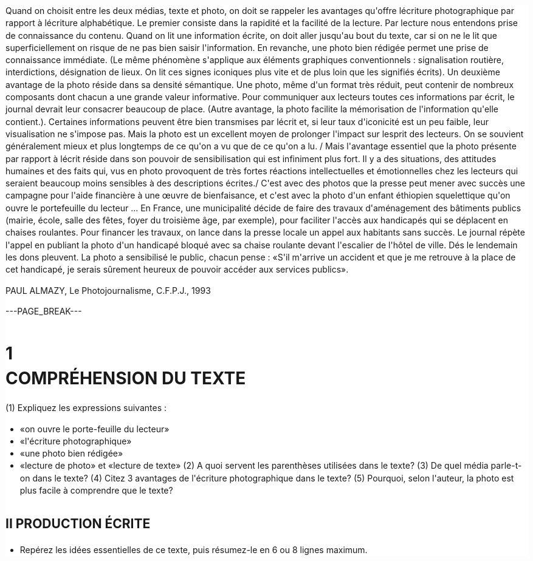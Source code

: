 Quand on choisit entre les deux médias, texte et photo, on doit se rappeler les avantages qu'offre lécriture photographique par rapport à lécriture alphabétique. Le premier consiste dans la rapidité et la facilité de la lecture. Par lecture nous entendons prise de connaissance du contenu. Quand on lit une information écrite, on doit aller jusqu'au bout du texte, car si on ne le lit que superficiellement on risque de ne pas bien saisir l'information. En revanche, une photo bien rédigée permet une prise de connaissance immédiate. (Le même phénomène s'applique aux éléments graphiques conventionnels : signalisation routière, interdictions, désignation de lieux. On lit ces signes iconiques plus vite et de plus loin que les signifiés écrits). Un deuxième avantage de la photo réside dans sa densité sémantique. Une photo, même d'un format très réduit, peut contenir de nombreux composants dont chacun a une grande valeur informative. Pour communiquer aux lecteurs toutes ces informations par écrit, le journal devrait leur consacrer beaucoup de place. (Autre avantage, la photo facilite la mémorisation de l'information qu'elle contient.). Certaines informations peuvent être bien transmises par lécrit et, si leur taux d'iconicité est un peu faible, leur visualisation ne s'impose pas. Mais la photo est un excellent moyen de prolonger l'impact sur lesprit des lecteurs. On se souvient généralement mieux et plus longtemps de ce qu'on a vu que de ce qu'on a lu. / Mais l'avantage essentiel que la photo présente par rapport à lécrit réside dans son pouvoir de sensibilisation qui est infiniment plus fort. Il y a des situations, des attitudes humaines et des faits qui, vus en photo provoquent de très fortes réactions intellectuelles et émotionnelles chez les lecteurs qui seraient beaucoup moins sensibles à des descriptions écrites./ C'est avec des photos que la presse peut mener avec succès une campagne pour l'aide financière à une œuvre de bienfaisance, et c'est avec la photo d'un enfant éthiopien squelettique qu'on ouvre le portefeuille du lecteur ... En France, une municipalité décide de faire des travaux d'aménagement des bâtiments publics (mairie, école, salle des fêtes, foyer du troisième âge, par exemple), pour faciliter l'accès aux handicapés qui se déplacent en chaises roulantes. Pour financer les travaux, on lance dans la presse locale un appel aux habitants sans succès. Le journal répète l'appel en publiant la photo d'un handicapé bloqué avec sa chaise roulante devant l'escalier de l'hôtel de ville. Dés le lendemain les dons pleuvent. La photo a sensibilisé le public, chacun pense :
«S'il m'arrive un accident et que je me retrouve à la place de cet handicapé, je serais sûrement heureux de pouvoir accéder aux services publics».

PAUL ALMAZY, Le Photojournalisme, C.F.P.J., 1993

---PAGE_BREAK---

# 1 <br> COMPRÉHENSION DU TEXTE 

(1) Expliquez les expressions suivantes :

- «on ouvre le porte-feuille du lecteur»
- «l'écriture photographique»
- «une photo bien rédigée»
- «lecture de photo» et «lecture de texte»
(2) A quoi servent les parenthèses utilisées dans le texte?
(3) De quel média parle-t-on dans le texte?
(4) Citez 3 avantages de l'écriture photographique dans le texte?
(5) Pourquoi, selon l'auteur, la photo est plus facile à comprendre que le texte?


## II PRODUCTION ÉCRITE

- Repérez les idées essentielles de ce texte, puis résumez-le en 6 ou 8 lignes maximum.
